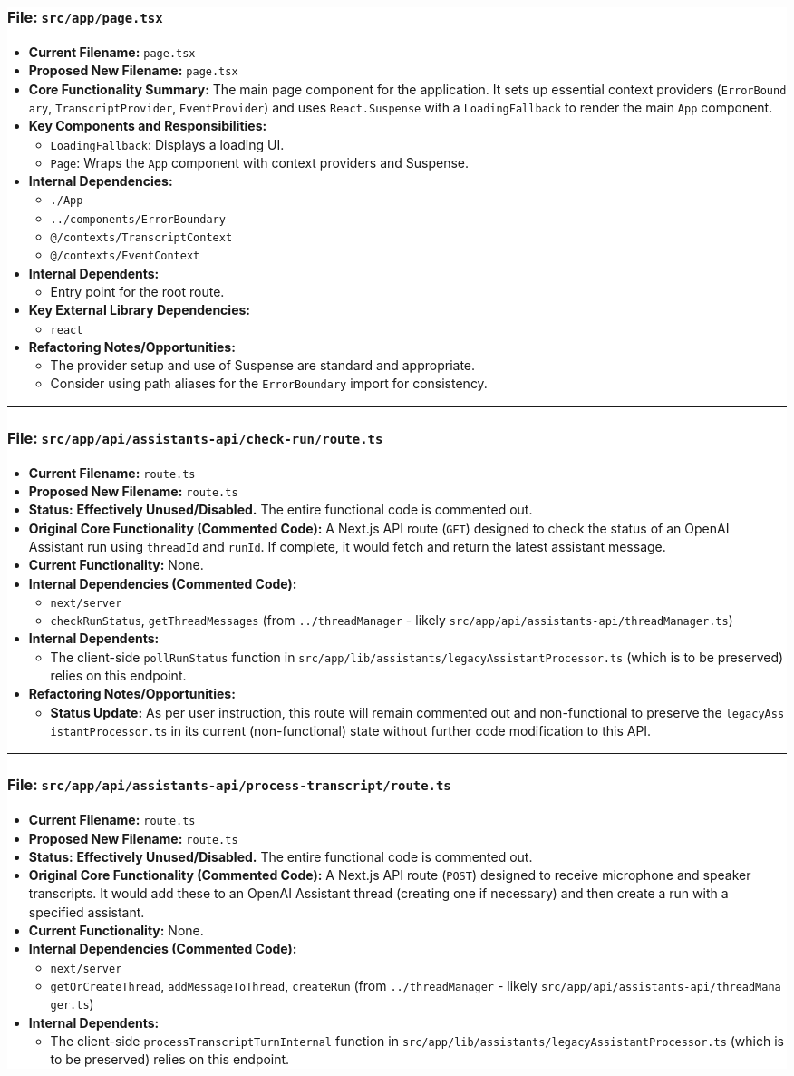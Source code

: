 ### File: `src/app/page.tsx`

*   **Current Filename:** `page.tsx`
*   **Proposed New Filename:** `page.tsx`
*   **Core Functionality Summary:** The main page component for the application. It sets up essential context providers (`ErrorBoundary`, `TranscriptProvider`, `EventProvider`) and uses `React.Suspense` with a `LoadingFallback` to render the main `App` component.
*   **Key Components and Responsibilities:**
    *   `LoadingFallback`: Displays a loading UI.
    *   `Page`: Wraps the `App` component with context providers and Suspense.
*   **Internal Dependencies:**
    *   `./App`
    *   `../components/ErrorBoundary`
    *   `@/contexts/TranscriptContext`
    *   `@/contexts/EventContext`
*   **Internal Dependents:**
    *   Entry point for the root route.
*   **Key External Library Dependencies:**
    *   `react`
*   **Refactoring Notes/Opportunities:**
    *   The provider setup and use of Suspense are standard and appropriate.
    *   Consider using path aliases for the `ErrorBoundary` import for consistency.

---
### File: `src/app/api/assistants-api/check-run/route.ts`

*   **Current Filename:** `route.ts`
*   **Proposed New Filename:** `route.ts`
*   **Status:** **Effectively Unused/Disabled.** The entire functional code is commented out.
*   **Original Core Functionality (Commented Code):** A Next.js API route (`GET`) designed to check the status of an OpenAI Assistant run using `threadId` and `runId`. If complete, it would fetch and return the latest assistant message.
*   **Current Functionality:** None.
*   **Internal Dependencies (Commented Code):**
    *   `next/server`
    *   `checkRunStatus`, `getThreadMessages` (from `../threadManager` - likely `src/app/api/assistants-api/threadManager.ts`)
*   **Internal Dependents:**
    *   The client-side `pollRunStatus` function in `src/app/lib/assistants/legacyAssistantProcessor.ts` (which is to be preserved) relies on this endpoint.
*   **Refactoring Notes/Opportunities:**
    *   **Status Update:** As per user instruction, this route will remain commented out and non-functional to preserve the `legacyAssistantProcessor.ts` in its current (non-functional) state without further code modification to this API.

---
### File: `src/app/api/assistants-api/process-transcript/route.ts`

*   **Current Filename:** `route.ts`
*   **Proposed New Filename:** `route.ts`
*   **Status:** **Effectively Unused/Disabled.** The entire functional code is commented out.
*   **Original Core Functionality (Commented Code):** A Next.js API route (`POST`) designed to receive microphone and speaker transcripts. It would add these to an OpenAI Assistant thread (creating one if necessary) and then create a run with a specified assistant.
*   **Current Functionality:** None.
*   **Internal Dependencies (Commented Code):**
    *   `next/server`
    *   `getOrCreateThread`, `addMessageToThread`, `createRun` (from `../threadManager` - likely `src/app/api/assistants-api/threadManager.ts`)
*   **Internal Dependents:**
    *   The client-side `processTranscriptTurnInternal` function in `src/app/lib/assistants/legacyAssistantProcessor.ts` (which is to be preserved) relies on this endpoint.